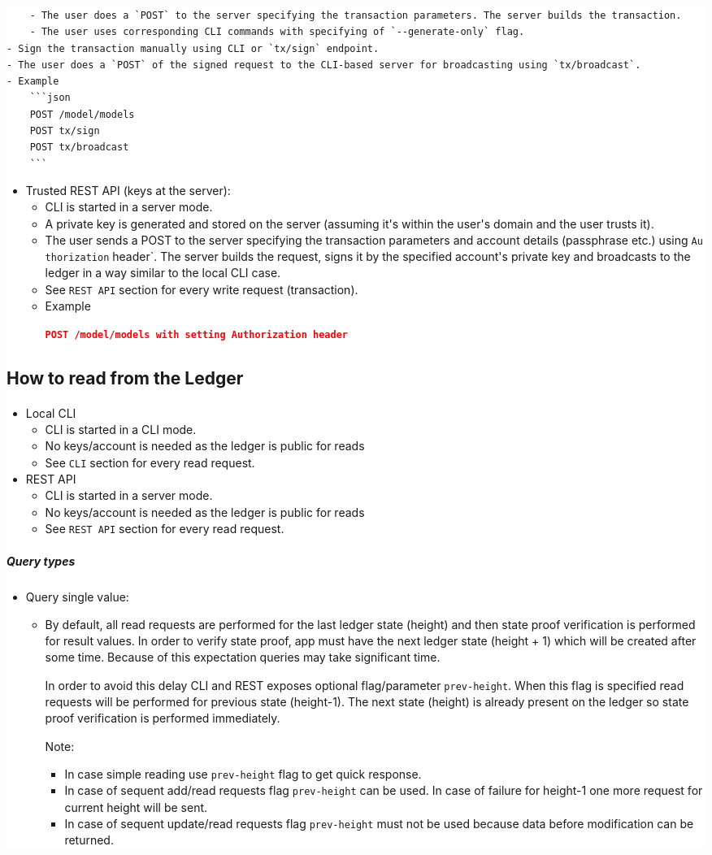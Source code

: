         - The user does a `POST` to the server specifying the transaction parameters. The server builds the transaction.
        - The user uses corresponding CLI commands with specifying of `--generate-only` flag.
    - Sign the transaction manually using CLI or `tx/sign` endpoint.
    - The user does a `POST` of the signed request to the CLI-based server for broadcasting using `tx/broadcast`.     
    - Example
        ```json
        POST /model/models
        POST tx/sign
        POST tx/broadcast
        ```
- Trusted REST API (keys at the server):
    - CLI is started in a server mode.
    - A private key is generated and stored on the server (assuming it's within the user's domain and the user trusts it).
    - The user sends a POST to the server specifying the transaction parameters and account details (passphrase etc.) using `Authorization` header`.
    The server builds the request, signs it by the specified account's private key and broadcasts to the ledger
     in a way similar to the local CLI case.
    - See `REST API` section for every write request (transaction).
    - Example
        ```json
        POST /model/models with setting Authorization header 
        ```

## How to read from the Ledger
- Local CLI
    - CLI is started in a CLI mode.
    - No keys/account is needed as the ledger is public for reads
    - See `CLI` section for every read request.
- REST API
    - CLI is started in a server mode.
    - No keys/account is needed as the ledger is public for reads
    - See `REST API` section for every read request.   
    
##### Query types     
- Query single value:
    - By default, all read requests are performed for the last ledger state (height) and 
        then state proof verification is performed for result values.
        In order to verify state proof, app must have the next ledger state (height + 1) which will be created after some time.
        Because of this expectation queries may take significant time. 
    
        In order to avoid this delay CLI and REST exposes optional flag/parameter `prev-height`.
        When this flag is specified read requests will be performed for previous state (height-1). 
        The next state (height) is already present on the ledger so state proof verification is performed immediately.
    
        Note:     
        * In case simple reading use `prev-height` flag to get quick response.
        * In case of sequent add/read requests flag `prev-height` can be used. In case of failure for height-1 one more request for current height will be sent.
        * In case of sequent update/read requests flag `prev-height` must not be used because data before modification can be returned.
             
